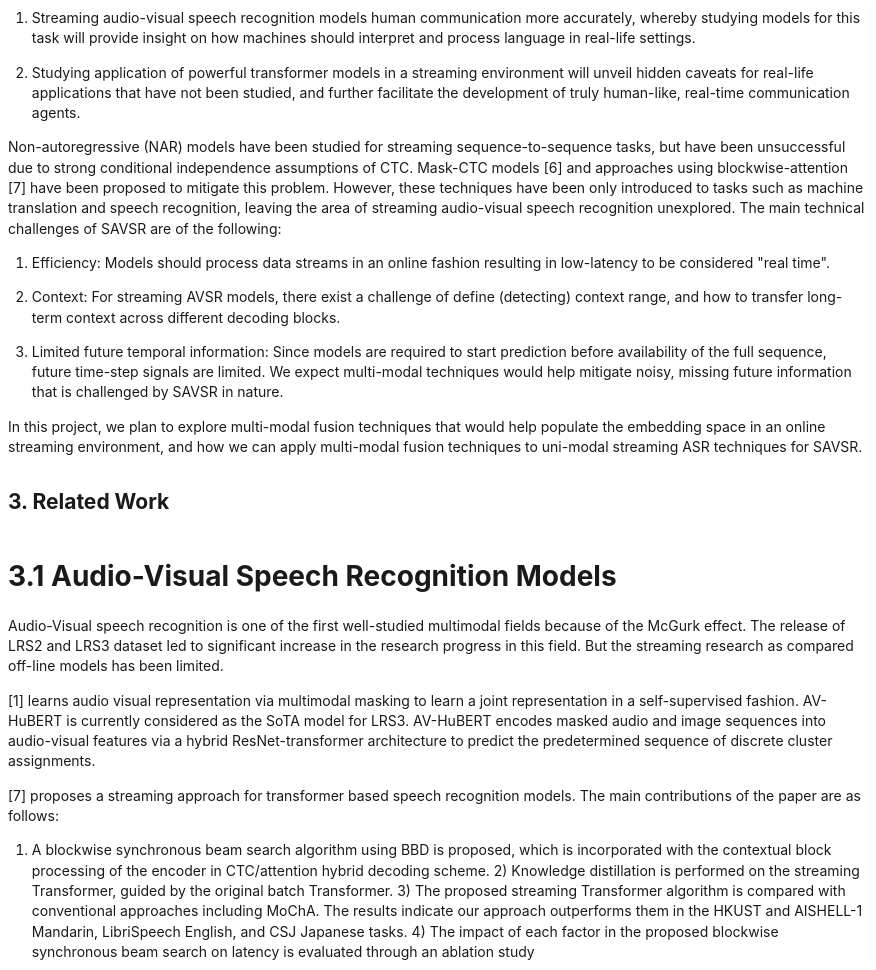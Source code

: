 1. Streaming audio-visual speech recognition models human communication more accurately, whereby studying models for this task will provide insight on how machines should interpret and process language in real-life settings.

2. Studying application of powerful transformer models in a streaming environment will unveil hidden caveats for real-life applications that have not been studied, and further facilitate the development of truly human-like, real-time communication agents.

Non-autoregressive (NAR) models have been studied for streaming sequence-to-sequence tasks, but have been unsuccessful due to strong conditional independence assumptions of CTC. Mask-CTC models [6] and approaches using blockwise-attention [7] have been proposed to mitigate this problem. However, these techniques have been only introduced to tasks such as machine translation and speech recognition, leaving the area of streaming audio-visual speech recognition unexplored. The main technical challenges of SAVSR are of the following:


1. Efficiency: Models should process data streams in an online fashion resulting in low-latency to be considered "real time".

2. Context: For streaming AVSR models, there exist a challenge of define (detecting) context range, and how to transfer long-term context across different decoding blocks.

3. Limited future temporal information: Since models are required to start prediction before availability of the full sequence, future time-step signals are limited. We expect multi-modal techniques would help mitigate noisy, missing future information that is challenged by SAVSR in nature. 


In this project, we plan to explore multi-modal fusion techniques that would help populate the embedding space in an online streaming environment, and how we can apply multi-modal fusion techniques to uni-modal streaming ASR techniques for SAVSR.

## 3. Related Work

# 3.1 Audio-Visual Speech Recognition Models

Audio-Visual speech recognition is one of the first well-studied multimodal fields because of the McGurk effect.
The release of LRS2 and LRS3 dataset led to significant increase in the research progress in this field. But the streaming research as compared off-line models has been limited. 

[1] learns audio visual representation via multimodal masking to learn a joint representation in a self-supervised fashion. AV-HuBERT is currently considered as the SoTA model for LRS3. AV-HuBERT encodes masked audio and image sequences into audio-visual features via a hybrid ResNet-transformer architecture to predict the predetermined sequence of discrete cluster assignments.

[7] proposes a streaming approach for transformer based speech recognition models. 
The main contributions of the paper are as follows: 
1) A blockwise synchronous beam search algorithm using BBD is proposed, which is incorporated with the contextual block processing of the encoder in CTC/attention hybrid decoding scheme. 2) Knowledge distillation is performed on the streaming Transformer, guided by the original batch Transformer. 3) The proposed streaming Transformer algorithm is compared with conventional approaches including MoChA. The results indicate our approach outperforms them in the HKUST and AISHELL-1 Mandarin, LibriSpeech English, and CSJ Japanese tasks. 4) The impact of each factor in the proposed blockwise synchronous beam search on latency is evaluated through an ablation study
